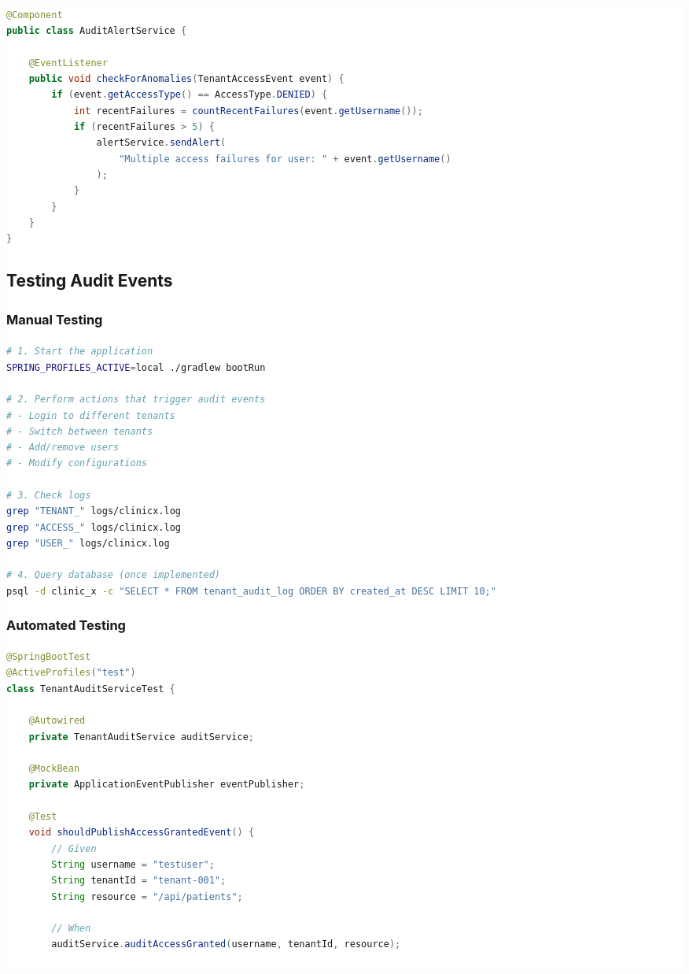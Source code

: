 ```java
@Component
public class AuditAlertService {
    
    @EventListener
    public void checkForAnomalies(TenantAccessEvent event) {
        if (event.getAccessType() == AccessType.DENIED) {
            int recentFailures = countRecentFailures(event.getUsername());
            if (recentFailures > 5) {
                alertService.sendAlert(
                    "Multiple access failures for user: " + event.getUsername()
                );
            }
        }
    }
}
```

## Testing Audit Events

### Manual Testing

```bash
# 1. Start the application
SPRING_PROFILES_ACTIVE=local ./gradlew bootRun

# 2. Perform actions that trigger audit events
# - Login to different tenants
# - Switch between tenants
# - Add/remove users
# - Modify configurations

# 3. Check logs
grep "TENANT_" logs/clinicx.log
grep "ACCESS_" logs/clinicx.log
grep "USER_" logs/clinicx.log

# 4. Query database (once implemented)
psql -d clinic_x -c "SELECT * FROM tenant_audit_log ORDER BY created_at DESC LIMIT 10;"
```

### Automated Testing

```java
@SpringBootTest
@ActiveProfiles("test")
class TenantAuditServiceTest {
    
    @Autowired
    private TenantAuditService auditService;
    
    @MockBean
    private ApplicationEventPublisher eventPublisher;
    
    @Test
    void shouldPublishAccessGrantedEvent() {
        // Given
        String username = "testuser";
        String tenantId = "tenant-001";
        String resource = "/api/patients";
        
        // When
        auditService.auditAccessGranted(username, tenantId, resource);
        
```